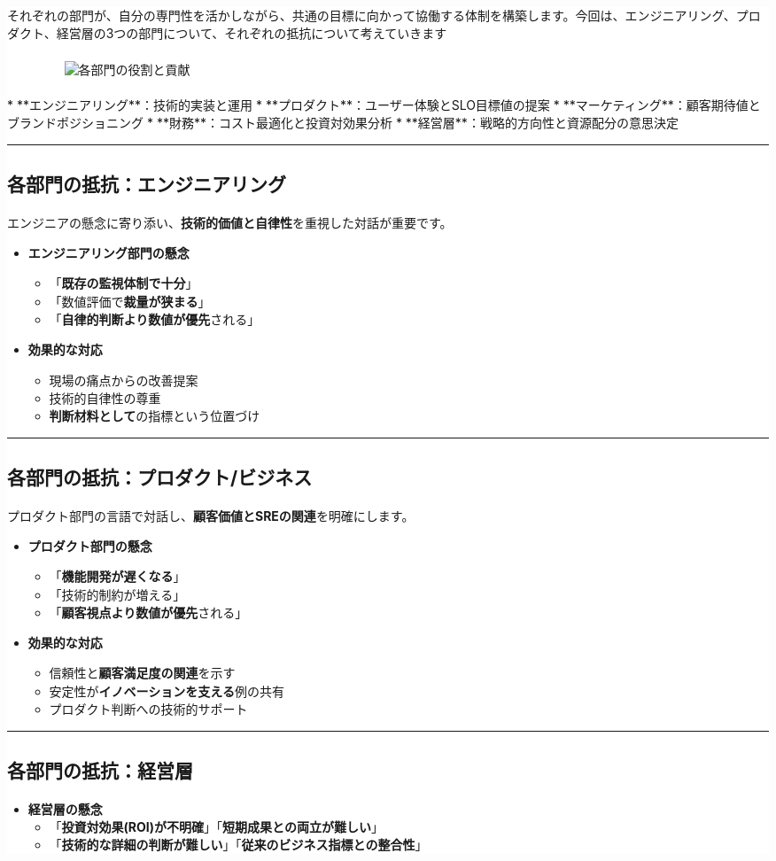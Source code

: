 それぞれの部門が、自分の専門性を活かしながら、共通の目標に向かって協働する体制を構築します。今回は、エンジニアリング、プロダクト、経営層の3つの部門について、それぞれの抵抗について考えていきます

<img src="../../assets/images/2025/sli-slo-rhapsody/各部門の役割と貢献.png" alt="各部門の役割と貢献" style="width: 85%; margin: 20px auto; display: block;">

<div class="hidden">
* **エンジニアリング**：技術的実装と運用
* **プロダクト**：ユーザー体験とSLO目標値の提案
* **マーケティング**：顧客期待値とブランドポジショニング
* **財務**：コスト最適化と投資対効果分析
* **経営層**：戦略的方向性と資源配分の意思決定 
</div>


---


## <span class="highlight-blue">各部門の抵抗：エンジニアリング</span>

<div class="info-box">
エンジニアの懸念に寄り添い、<strong>技術的価値と自律性</strong>を重視した対話が重要です。
</div>

* **エンジニアリング部門の懸念**
  * 「**既存の監視体制で十分**」
  * 「数値評価で**裁量が狭まる**」
  * 「**自律的判断より数値が優先**される」

* **効果的な対応**
  * 現場の痛点からの改善提案
  * 技術的自律性の尊重
  * **判断材料として**の指標という位置づけ

---

## <span class="highlight-blue">各部門の抵抗：プロダクト/ビジネス</span>

<div class="info-box">
プロダクト部門の言語で対話し、<strong>顧客価値とSREの関連</strong>を明確にします。
</div>

* **プロダクト部門の懸念**
  * 「**機能開発が遅くなる**」
  * 「技術的制約が増える」
  * 「**顧客視点より数値が優先**される」

* **効果的な対応**
  * 信頼性と**顧客満足度の関連**を示す
  * 安定性が**イノベーションを支える**例の共有
  * プロダクト判断への技術的サポート
---

## <span class="highlight-blue">各部門の抵抗：経営層</span>

* **経営層の懸念**
  * 「**投資対効果(ROI)が不明確**」「**短期成果との両立が難しい**」
  * 「**技術的な詳細の判断が難しい**」「**従来のビジネス指標との整合性**」
